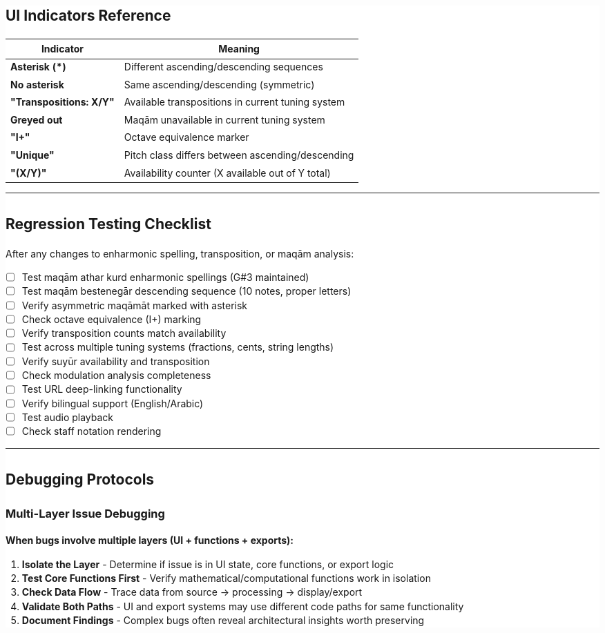 
## UI Indicators Reference

| Indicator | Meaning |
|-----------|---------|
| **Asterisk (*)** | Different ascending/descending sequences |
| **No asterisk** | Same ascending/descending (symmetric) |
| **"Transpositions: X/Y"** | Available transpositions in current tuning system |
| **Greyed out** | Maqām unavailable in current tuning system |
| **"I+"** | Octave equivalence marker |
| **"Unique"** | Pitch class differs between ascending/descending |
| **"(X/Y)"** | Availability counter (X available out of Y total) |

---

## Regression Testing Checklist

After any changes to enharmonic spelling, transposition, or maqām analysis:

- [ ] Test maqām athar kurd enharmonic spellings (G#3 maintained)
- [ ] Test maqām bestenegār descending sequence (10 notes, proper letters)
- [ ] Verify asymmetric maqāmāt marked with asterisk
- [ ] Check octave equivalence (I+) marking
- [ ] Verify transposition counts match availability
- [ ] Test across multiple tuning systems (fractions, cents, string lengths)
- [ ] Verify suyūr availability and transposition
- [ ] Check modulation analysis completeness
- [ ] Test URL deep-linking functionality
- [ ] Verify bilingual support (English/Arabic)
- [ ] Test audio playback
- [ ] Check staff notation rendering

---

## Debugging Protocols

### Multi-Layer Issue Debugging

**When bugs involve multiple layers (UI + functions + exports):**

1. **Isolate the Layer** - Determine if issue is in UI state, core functions, or export logic
2. **Test Core Functions First** - Verify mathematical/computational functions work in isolation
3. **Check Data Flow** - Trace data from source → processing → display/export
4. **Validate Both Paths** - UI and export systems may use different code paths for same functionality
5. **Document Findings** - Complex bugs often reveal architectural insights worth preserving
